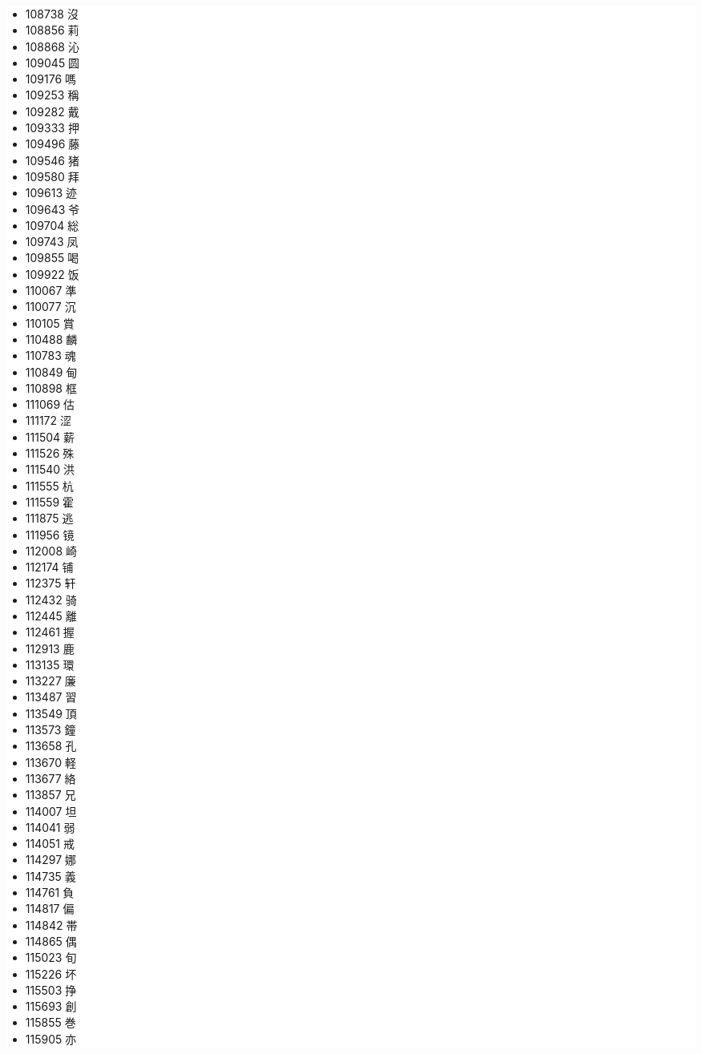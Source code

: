 + 108738 沒
+ 108856 莉
+ 108868 沁
+ 109045 圆
+ 109176 嗎
+ 109253 稱
+ 109282 戴
+ 109333 押
+ 109496 藤
+ 109546 猪
+ 109580 拜
+ 109613 迹
+ 109643 爷
+ 109704 総
+ 109743 凤
+ 109855 喝
+ 109922 饭
+ 110067 準
+ 110077 沉
+ 110105 賞
+ 110488 麟
+ 110783 魂
+ 110849 甸
+ 110898 框
+ 111069 估
+ 111172 涩
+ 111504 薪
+ 111526 殊
+ 111540 洪
+ 111555 杭
+ 111559 霍
+ 111875 逃
+ 111956 镜
+ 112008 崎
+ 112174 铺
+ 112375 轩
+ 112432 骑
+ 112445 離
+ 112461 握
+ 112913 鹿
+ 113135 環
+ 113227 廉
+ 113487 習
+ 113549 頂
+ 113573 鐘
+ 113658 孔
+ 113670 軽
+ 113677 絡
+ 113857 兄
+ 114007 坦
+ 114041 弱
+ 114051 戒
+ 114297 娜
+ 114735 義
+ 114761 負
+ 114817 偏
+ 114842 帯
+ 114865 偶
+ 115023 旬
+ 115226 坏
+ 115503 挣
+ 115693 創
+ 115855 巻
+ 115905 亦